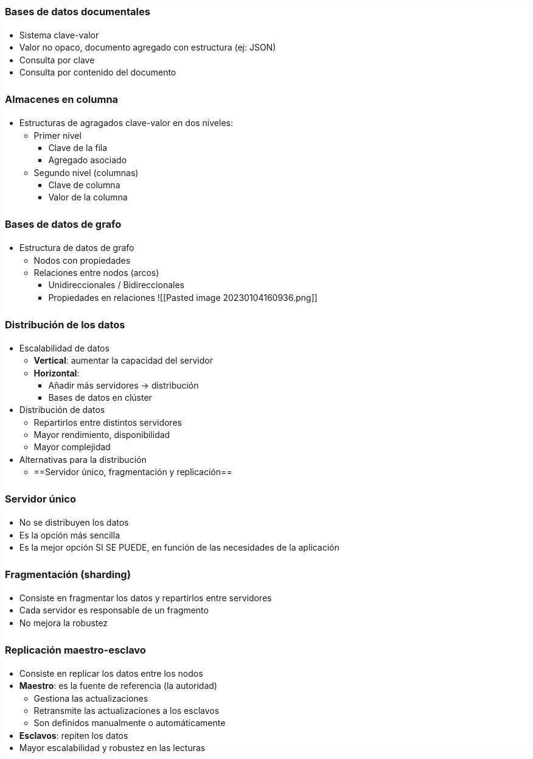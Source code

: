 ### Bases de datos documentales
- Sistema clave-valor
- Valor no opaco, documento agregado con estructura (ej: JSON)
- Consulta por clave
- Consulta por contenido del documento

### Almacenes en columna
- Estructuras de agragados clave-valor en dos niveles:
	- Primer nivel
		- Clave de la fila
		- Agregado asociado
	- Segundo nivel (columnas)
		- Clave de columna
		- Valor de la columna

### Bases de datos de grafo
- Estructura de datos de grafo
	- Nodos con propiedades
	- Relaciones entre nodos (arcos)
		- Unidireccionales / Bidireccionales
		- Propiedades en relaciones
![[Pasted image 20230104160936.png]]

### Distribución de los datos
- Escalabilidad de datos
	- **Vertical**: aumentar la capacidad del servidor
	- **Horizontal**:
		- Añadir más servidores -> distribución
		- Bases de datos en clúster
- Distribución de datos
	- Repartirlos entre distintos servidores
	- Mayor rendimiento, disponibilidad
	- Mayor complejidad
- Alternativas para la distribución
	- ==Servidor único, fragmentación y replicación==

### Servidor único
- No se distribuyen los datos
- Es la opción más sencilla
- Es la mejor opción SI SE PUEDE, en función de las necesidades de la aplicación

### Fragmentación (sharding)
- Consiste en fragmentar los datos y repartirlos entre servidores
- Cada servidor es responsable de un fragmento
- No mejora la robustez

### Replicación maestro-esclavo
- Consiste en replicar los datos entre los nodos
- **Maestro**: es la fuente de referencia (la autoridad)
	- Gestiona las actualizaciones
	- Retransmite las actualizaciones a los esclavos
	- Son definidos manualmente o automáticamente
- **Esclavos**: repiten los datos
- Mayor escalabilidad y robustez en las lecturas
